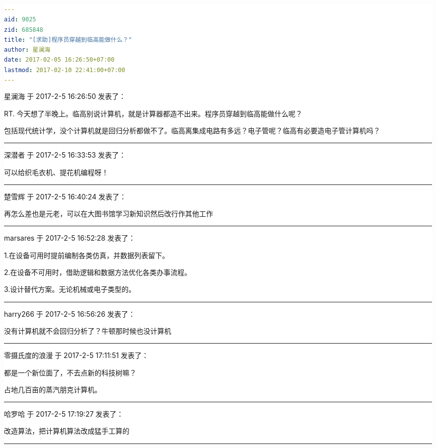 ```yaml
---
aid: 9025
zid: 685848
title: "[求助]程序员穿越到临高能做什么？"
author: 星澜海
date: 2017-02-05 16:26:50+07:00
lastmod: 2017-02-10 22:41:00+07:00
---
```


星澜海 于 2017-2-5 16:26:50 发表了：

RT. 今天想了半晚上。临高别说计算机，就是计算器都造不出来。程序员穿越到临高能做什么呢？

包括现代统计学，没个计算机就是回归分析都做不了。临高离集成电路有多远？电子管呢？临高有必要造电子管计算机吗？

---

深潜者 于 2017-2-5 16:33:53 发表了：

可以给织毛衣机、提花机编程呀！

---

楚雪辉 于 2017-2-5 16:40:24 发表了：

再怎么差也是元老，可以在大图书馆学习新知识然后改行作其他工作

---

marsares 于 2017-2-5 16:52:28 发表了：

1.在设备可用时提前编制各类仿真，并数据列表留下。

2.在设备不可用时，借助逻辑和数据方法优化各类办事流程。

3.设计替代方案。无论机械或电子类型的。

---

harry266 于 2017-2-5 16:56:26 发表了：

没有计算机就不会回归分析了？牛顿那时候也没计算机

---

零摄氏度的浪漫 于 2017-2-5 17:11:51 发表了：

都是一个新位面了，不去点新的科技树嘛？

占地几百亩的蒸汽朋克计算机。

---

哈罗哈 于 2017-2-5 17:19:27 发表了：

改造算法，把计算机算法改成猛手工算的

---
